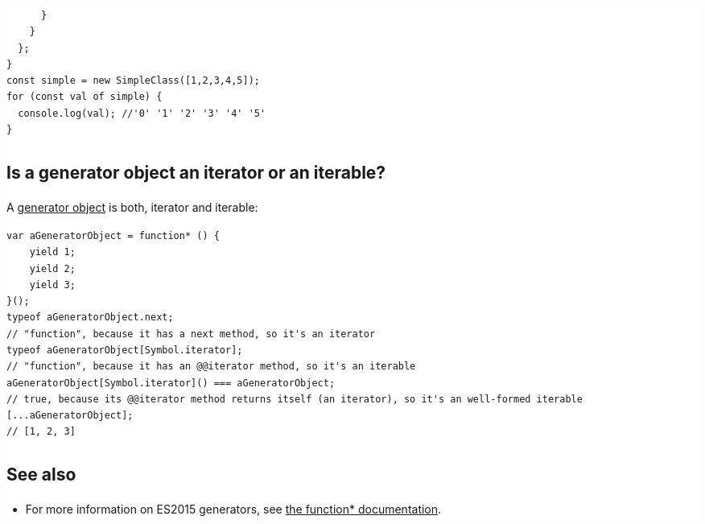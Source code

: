 ```text
      } 
    } 
  };
} 
const simple = new SimpleClass([1,2,3,4,5]); 
for (const val of simple) { 
  console.log(val); //'0' '1' '2' '3' '4' '5' 
}
```

## Is a generator object an iterator or an iterable?

A [generator object](https://developer.mozilla.org/en-US/docs/Web/JavaScript/Reference/Global_Objects/Generator) is both, iterator and iterable:

```text
var aGeneratorObject = function* () {
    yield 1;
    yield 2;
    yield 3;
}();
typeof aGeneratorObject.next;
// "function", because it has a next method, so it's an iterator
typeof aGeneratorObject[Symbol.iterator];
// "function", because it has an @@iterator method, so it's an iterable
aGeneratorObject[Symbol.iterator]() === aGeneratorObject;
// true, because its @@iterator method returns itself (an iterator), so it's an well-formed iterable
[...aGeneratorObject];
// [1, 2, 3]
```

## See also

* For more information on ES2015 generators, see [the function\* documentation](https://developer.mozilla.org/en-US/docs/Web/JavaScript/Reference/Statements/function*).

